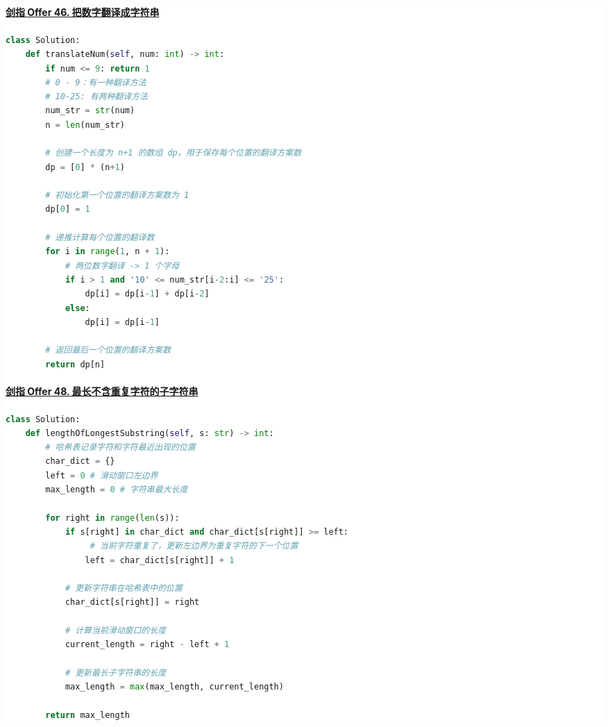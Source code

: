 #### [剑指 Offer 46. 把数字翻译成字符串](https://leetcode.cn/problems/ba-shu-zi-fan-yi-cheng-zi-fu-chuan-lcof/?envType=study-plan-v2&envId=coding-interviews)

```python
class Solution:
    def translateNum(self, num: int) -> int:
        if num <= 9: return 1
        # 0 - 9：有一种翻译方法
        # 10-25: 有两种翻译方法
        num_str = str(num)
        n = len(num_str)

        # 创建一个长度为 n+1 的数组 dp，用于保存每个位置的翻译方案数
        dp = [0] * (n+1)

        # 初始化第一个位置的翻译方案数为 1
        dp[0] = 1

        # 递推计算每个位置的翻译数
        for i in range(1, n + 1):
            # 两位数字翻译 -> 1 个字母
            if i > 1 and '10' <= num_str[i-2:i] <= '25':
                dp[i] = dp[i-1] + dp[i-2]
            else:
                dp[i] = dp[i-1]
        
        # 返回最后一个位置的翻译方案数
        return dp[n]

```

#### [剑指 Offer 48. 最长不含重复字符的子字符串](https://leetcode.cn/problems/zui-chang-bu-han-zhong-fu-zi-fu-de-zi-zi-fu-chuan-lcof/?envType=study-plan-v2&envId=coding-interviews)

```python
class Solution:
    def lengthOfLongestSubstring(self, s: str) -> int:
        # 哈希表记录字符和字符最近出现的位置
        char_dict = {} 
        left = 0 # 滑动窗口左边界
        max_length = 0 # 字符串最大长度

        for right in range(len(s)):
            if s[right] in char_dict and char_dict[s[right]] >= left:
                 # 当前字符重复了，更新左边界为重复字符的下一个位置
                left = char_dict[s[right]] + 1

            # 更新字符串在哈希表中的位置
            char_dict[s[right]] = right

            # 计算当前滑动窗口的长度
            current_length = right - left + 1

            # 更新最长子字符串的长度
            max_length = max(max_length, current_length)

        return max_length
```
